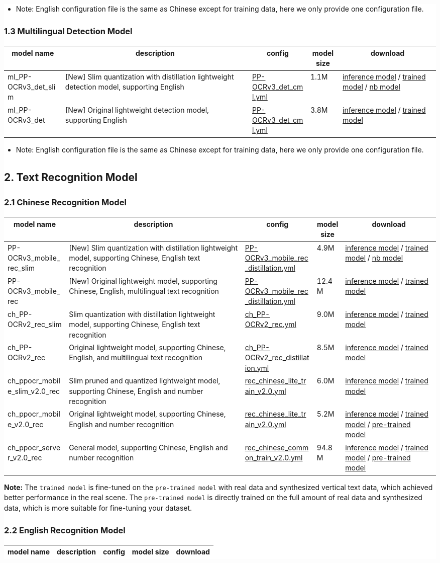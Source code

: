 * Note: English configuration file is the same as Chinese except for training data, here we only provide one configuration file.

### 1.3 Multilingual Detection Model

|model name|description|config|model size|download|
| --- | --- | --- | --- | --- |
| ml_PP-OCRv3_det_slim | [New] Slim quantization with distillation lightweight detection model, supporting English | [PP-OCRv3_det_cml.yml](https://github.com/PaddlePaddle/PaddleOCR/tree/main/configs/det/PP-OCRv3/PP-OCRv3_mobile_det.yml) | 1.1M | [inference model](https://paddleocr.bj.bcebos.com/PP-OCRv3/multilingual/Multilingual_PP-OCRv3_det_slim_infer.tar) / [trained model](https://paddleocr.bj.bcebos.com/PP-OCRv3/multilingual/Multilingual_PP-OCRv3_det_slim_distill_train.tar) / [nb model](https://paddleocr.bj.bcebos.com/PP-OCRv3/multilingual/Multilingual_PP-OCRv3_det_slim_infer.nb) |
| ml_PP-OCRv3_det |[New] Original lightweight detection model, supporting English | [PP-OCRv3_det_cml.yml](https://github.com/PaddlePaddle/PaddleOCR/tree/main/configs/det/PP-OCRv3/PP-OCRv3_mobile_det.yml)| 3.8M | [inference model](https://paddleocr.bj.bcebos.com/PP-OCRv3/multilingual/Multilingual_PP-OCRv3_det_infer.tar) / [trained model](https://paddleocr.bj.bcebos.com/PP-OCRv3/multilingual/Multilingual_PP-OCRv3_det_distill_train.tar) |

* Note: English configuration file is the same as Chinese except for training data, here we only provide one configuration file.

## 2. Text Recognition Model

### 2.1 Chinese Recognition Model

|model name|description|config|model size|download|
| --- | --- | --- | --- | --- |
|PP-OCRv3_mobile_rec_slim | [New] Slim quantization with distillation lightweight model, supporting Chinese, English text recognition |[PP-OCRv3_mobile_rec_distillation.yml](https://github.com/PaddlePaddle/PaddleOCR/tree/main/configs/rec/PP-OCRv3/PP-OCRv3_mobile_rec_distillation.yml)| 4.9M |[inference model](https://paddleocr.bj.bcebos.com/PP-OCRv3/chinese/ch_PP-OCRv3_rec_slim_infer.tar) / [trained model](https://paddleocr.bj.bcebos.com/PP-OCRv3/chinese/ch_PP-OCRv3_rec_slim_train.tar) / [nb model](https://paddleocr.bj.bcebos.com/PP-OCRv3/chinese/ch_PP-OCRv3_rec_slim_infer.nb) |
|PP-OCRv3_mobile_rec| [New] Original lightweight model, supporting Chinese, English, multilingual text recognition |[PP-OCRv3_mobile_rec_distillation.yml](https://github.com/PaddlePaddle/PaddleOCR/tree/main/configs/rec/PP-OCRv3/PP-OCRv3_mobile_rec_distillation.yml)| 12.4M |[inference model](https://paddle-model-ecology.bj.bcebos.com/paddlex/official_inference_model/paddle3.0.0/PP-OCRv3_mobile_rec_infer.tar) / [trained model](https://paddleocr.bj.bcebos.com/PP-OCRv3/chinese/ch_PP-OCRv3_rec_train.tar) |
|ch_PP-OCRv2_rec_slim| Slim quantization with distillation lightweight model, supporting Chinese, English text recognition|[ch_PP-OCRv2_rec.yml](https://github.com/PaddlePaddle/PaddleOCR/tree/main/configs/rec/ch_PP-OCRv2/ch_PP-OCRv2_rec.yml)| 9.0M |[inference model](https://paddleocr.bj.bcebos.com/PP-OCRv2/chinese/ch_PP-OCRv2_rec_slim_quant_infer.tar) / [trained model](https://paddleocr.bj.bcebos.com/PP-OCRv2/chinese/ch_PP-OCRv2_rec_slim_quant_train.tar) |
|ch_PP-OCRv2_rec| Original lightweight model, supporting Chinese, English, and multilingual text recognition |[ch_PP-OCRv2_rec_distillation.yml](https://github.com/PaddlePaddle/PaddleOCR/tree/main/configs/rec/ch_PP-OCRv2/ch_PP-OCRv2_rec_distillation.yml)|8.5M|[inference model](https://paddleocr.bj.bcebos.com/PP-OCRv2/chinese/ch_PP-OCRv2_rec_infer.tar) / [trained model](https://paddleocr.bj.bcebos.com/PP-OCRv2/chinese/ch_PP-OCRv2_rec_train.tar) |
|ch_ppocr_mobile_slim_v2.0_rec|Slim pruned and quantized lightweight model, supporting Chinese, English and number recognition|[rec_chinese_lite_train_v2.0.yml](https://github.com/PaddlePaddle/PaddleOCR/tree/main/configs/rec/ch_ppocr_v2.0/rec_chinese_lite_train_v2.0.yml)| 6.0M | [inference model](https://paddleocr.bj.bcebos.com/dygraph_v2.0/ch/ch_ppocr_mobile_v2.0_rec_slim_infer.tar) / [trained model](https://paddleocr.bj.bcebos.com/dygraph_v2.0/ch/ch_ppocr_mobile_v2.0_rec_slim_train.tar) |
|ch_ppocr_mobile_v2.0_rec|Original lightweight model, supporting Chinese, English and number recognition|[rec_chinese_lite_train_v2.0.yml](https://github.com/PaddlePaddle/PaddleOCR/tree/main/configs/rec/ch_ppocr_v2.0/rec_chinese_lite_train_v2.0.yml)|5.2M|[inference model](https://paddleocr.bj.bcebos.com/dygraph_v2.0/ch/ch_ppocr_mobile_v2.0_rec_infer.tar) / [trained model](https://paddleocr.bj.bcebos.com/dygraph_v2.0/ch/ch_ppocr_mobile_v2.0_rec_train.tar) / [pre-trained model](https://paddleocr.bj.bcebos.com/dygraph_v2.0/ch/ch_ppocr_mobile_v2.0_rec_pre.tar) |
|ch_ppocr_server_v2.0_rec|General model, supporting Chinese, English and number recognition|[rec_chinese_common_train_v2.0.yml](https://github.com/PaddlePaddle/PaddleOCR/tree/main/configs/rec/ch_ppocr_v2.0/rec_chinese_common_train_v2.0.yml)|94.8M|[inference model](https://paddleocr.bj.bcebos.com/dygraph_v2.0/ch/ch_ppocr_server_v2.0_rec_infer.tar) / [trained model](https://paddleocr.bj.bcebos.com/dygraph_v2.0/ch/ch_ppocr_server_v2.0_rec_train.tar) / [pre-trained model](https://paddleocr.bj.bcebos.com/dygraph_v2.0/ch/ch_ppocr_server_v2.0_rec_pre.tar) |

**Note:** The `trained model` is fine-tuned on the `pre-trained model` with real data and synthesized vertical text data, which achieved better performance in the real scene. The `pre-trained model` is directly trained on the full amount of real data and synthesized data, which is more suitable for fine-tuning your dataset.

### 2.2 English Recognition Model

|model name|description|config|model size|download|
| --- | --- | --- | --- | --- |